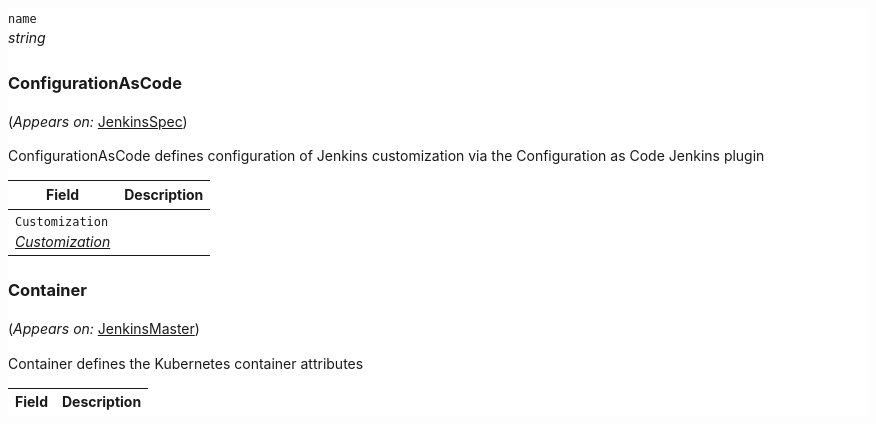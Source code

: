</tr>
</thead>
<tbody>
<tr>
<td>
<code>name</code></br>
<em>
string
</em>
</td>
<td>
</td>
</tr>
</tbody>
</table>
<h3 id="github.com/redhat-developer/jenkins-operator/pkg/apis/jenkins/v1alpha2.ConfigurationAsCode">ConfigurationAsCode
</h3>
<p>
(<em>Appears on:</em>
<a href="#github.com%2fjenkinsci%2fkubernetes-operator%2fpkg%2fapis%2fjenkins%2fv1alpha2.JenkinsSpec">JenkinsSpec</a>)
</p>
<p>
<p>ConfigurationAsCode defines configuration of Jenkins customization via the Configuration as Code Jenkins plugin</p>
</p>
<table>
<thead>
<tr>
<th>Field</th>
<th>Description</th>
</tr>
</thead>
<tbody>
<tr>
<td>
<code>Customization</code></br>
<em>
<a href="#github.com/redhat-developer/jenkins-operator/pkg/apis/jenkins/v1alpha2.Customization">
Customization
</a>
</em>
</td>
<td>
</td>
</tr>
</tbody>
</table>
<h3 id="github.com/redhat-developer/jenkins-operator/pkg/apis/jenkins/v1alpha2.Container">Container
</h3>
<p>
(<em>Appears on:</em>
<a href="#github.com%2fjenkinsci%2fkubernetes-operator%2fpkg%2fapis%2fjenkins%2fv1alpha2.JenkinsMaster">JenkinsMaster</a>)
</p>
<p>
<p>Container defines the Kubernetes container attributes</p>
</p>
<table>
<thead>
<tr>
<th>Field</th>
<th>Description</th>